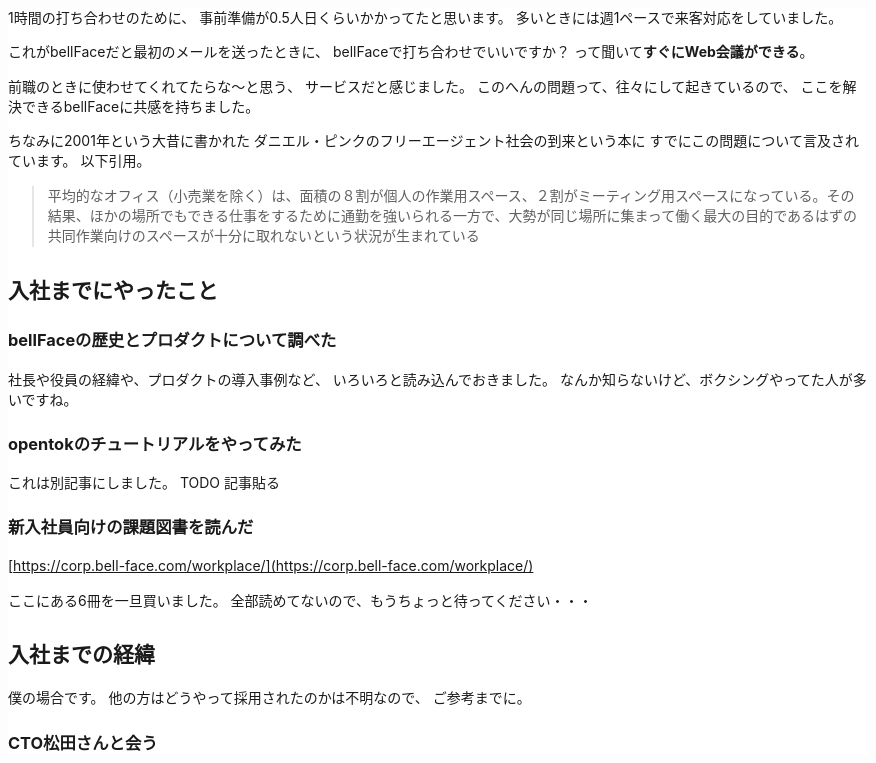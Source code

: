 1時間の打ち合わせのために、
事前準備が0.5人日くらいかかってたと思います。
多いときには週1ペースで来客対応をしていました。

これがbellFaceだと最初のメールを送ったときに、
bellFaceで打ち合わせでいいですか？
って聞いて**すぐにWeb会議ができる**。

前職のときに使わせてくれてたらな〜と思う、
サービスだと感じました。
このへんの問題って、往々にして起きているので、
ここを解決できるbellFaceに共感を持ちました。

ちなみに2001年という大昔に書かれた
ダニエル・ピンクのフリーエージェント社会の到来という本に
すでにこの問題について言及されています。
以下引用。

> 平均的なオフィス（小売業を除く）は、面積の８割が個人の作業用スペース、２割がミーティング用スペースになっている。その結果、ほかの場所でもできる仕事をするために通勤を強いられる一方で、大勢が同じ場所に集まって働く最大の目的であるはずの共同作業向けのスペースが十分に取れないという状況が生まれている

<iframe style="width:120px;height:240px;" marginwidth="0" marginheight="0" scrolling="no" frameborder="0" src="//rcm-fe.amazon-adsystem.com/e/cm?lt1=_blank&bc1=000000&IS2=1&bg1=FFFFFF&fc1=000000&lc1=0000FF&t=birdmangai-22&language=ja_JP&o=9&p=8&l=as4&m=amazon&f=ifr&ref=as_ss_li_til&asins=4478029296&linkId=c8ac9004b18d4a91f17eb81a426ed1cd"></iframe>

## 入社までにやったこと

### bellFaceの歴史とプロダクトについて調べた

社長や役員の経緯や、プロダクトの導入事例など、
いろいろと読み込んでおきました。
なんか知らないけど、ボクシングやってた人が多いですね。

### opentokのチュートリアルをやってみた

これは別記事にしました。
TODO 記事貼る

### 新入社員向けの課題図書を読んだ

[https://corp.bell-face.com/workplace/](https://corp.bell-face.com/workplace/)

ここにある6冊を一旦買いました。
全部読めてないので、もうちょっと待ってください・・・

## 入社までの経緯

僕の場合です。
他の方はどうやって採用されたのかは不明なので、
ご参考までに。

### CTO松田さんと会う
